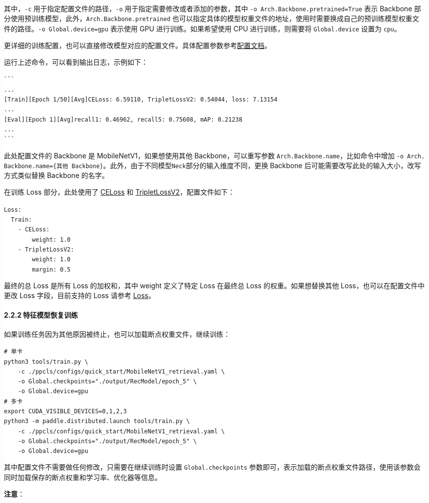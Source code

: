 其中，`-c` 用于指定配置文件的路径，`-o` 用于指定需要修改或者添加的参数，其中 `-o Arch.Backbone.pretrained=True` 表示 Backbone 部分使用预训练模型，此外，`Arch.Backbone.pretrained` 也可以指定具体的模型权重文件的地址，使用时需要换成自己的预训练模型权重文件的路径。`-o Global.device=gpu` 表示使用 GPU 进行训练。如果希望使用 CPU 进行训练，则需要将 `Global.device` 设置为 `cpu`。

更详细的训练配置，也可以直接修改模型对应的配置文件。具体配置参数参考[配置文档](config_description.md)。

运行上述命令，可以看到输出日志，示例如下：

    ```
    ...
    [Train][Epoch 1/50][Avg]CELoss: 6.59110, TripletLossV2: 0.54044, loss: 7.13154
    ...
    [Eval][Epoch 1][Avg]recall1: 0.46962, recall5: 0.75608, mAP: 0.21238
    ...
    ```
此处配置文件的 Backbone 是 MobileNetV1，如果想使用其他 Backbone，可以重写参数 `Arch.Backbone.name`，比如命令中增加 `-o Arch.Backbone.name={其他 Backbone}`。此外，由于不同模型`Neck`部分的输入维度不同，更换 Backbone 后可能需要改写此处的输入大小，改写方式类似替换 Backbone 的名字。

在训练 Loss 部分，此处使用了 [CELoss](../../../ppcls/loss/celoss.py) 和 [TripletLossV2](../../../ppcls/loss/triplet.py)，配置文件如下：

```
Loss:
  Train:
    - CELoss:
        weight: 1.0
    - TripletLossV2:
        weight: 1.0
        margin: 0.5
```

最终的总 Loss 是所有 Loss 的加权和，其中 weight 定义了特定 Loss 在最终总 Loss 的权重。如果想替换其他 Loss，也可以在配置文件中更改 Loss 字段，目前支持的 Loss 请参考 [Loss](../../../ppcls/loss)。

<a name="2.2.2"></a>

#### 2.2.2 特征模型恢复训练

如果训练任务因为其他原因被终止，也可以加载断点权重文件，继续训练：

```shell
# 单卡
python3 tools/train.py \
    -c ./ppcls/configs/quick_start/MobileNetV1_retrieval.yaml \
    -o Global.checkpoints="./output/RecModel/epoch_5" \
    -o Global.device=gpu
# 多卡
export CUDA_VISIBLE_DEVICES=0,1,2,3
python3 -m paddle.distributed.launch tools/train.py \
    -c ./ppcls/configs/quick_start/MobileNetV1_retrieval.yaml \
    -o Global.checkpoints="./output/RecModel/epoch_5" \
    -o Global.device=gpu
```

其中配置文件不需要做任何修改，只需要在继续训练时设置 `Global.checkpoints` 参数即可，表示加载的断点权重文件路径，使用该参数会同时加载保存的断点权重和学习率、优化器等信息。

**注意**：

